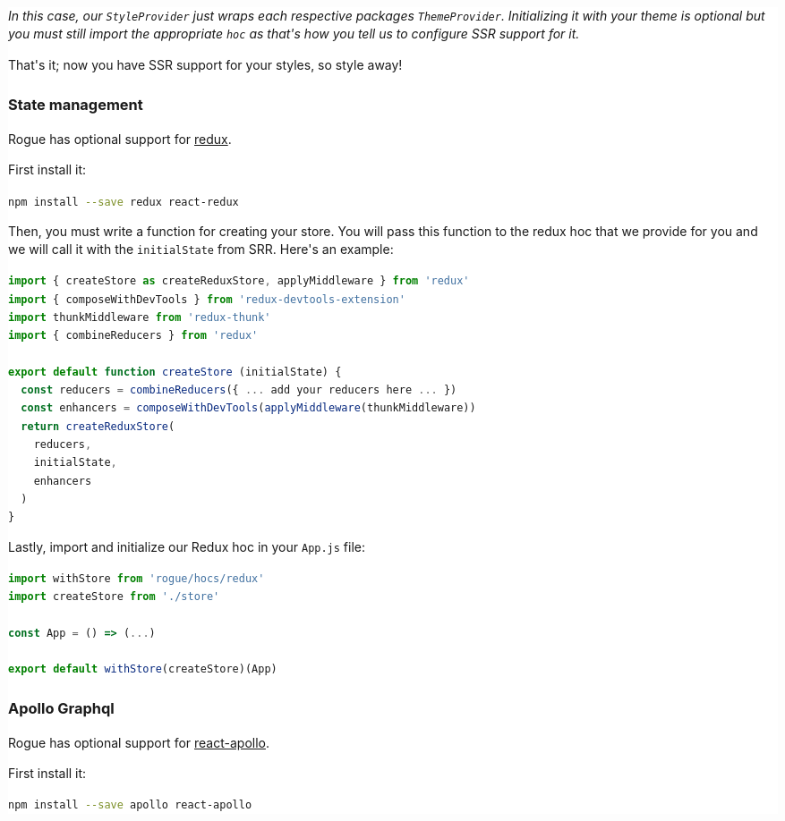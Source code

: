 *In this case, our `StyleProvider` just wraps each respective packages `ThemeProvider`. Initializing it with your theme is optional but you must still import the appropriate `hoc` as that's how you tell us to configure SSR support for it.*

That's it; now you have SSR support for your styles, so style away!


### State management

Rogue has optional support for [redux](https://github.com/reduxjs/redux).

First install it: 

```bash
npm install --save redux react-redux
```

Then, you must write a function for creating your store. You will pass this function to the redux hoc that we provide for you and we will call it with the `initialState` from SRR. Here's an example:

```js
import { createStore as createReduxStore, applyMiddleware } from 'redux'
import { composeWithDevTools } from 'redux-devtools-extension'
import thunkMiddleware from 'redux-thunk'
import { combineReducers } from 'redux'

export default function createStore (initialState) {
  const reducers = combineReducers({ ... add your reducers here ... })
  const enhancers = composeWithDevTools(applyMiddleware(thunkMiddleware))
  return createReduxStore(
    reducers, 
    initialState, 
    enhancers
  )
}
```

Lastly, import and initialize our Redux hoc in your `App.js` file:

```js
import withStore from 'rogue/hocs/redux'
import createStore from './store'

const App = () => (...)

export default withStore(createStore)(App)
```

### Apollo Graphql

Rogue has optional support for [react-apollo](https://github.com/apollographql/react-apollo).

First install it: 

```bash
npm install --save apollo react-apollo
```
